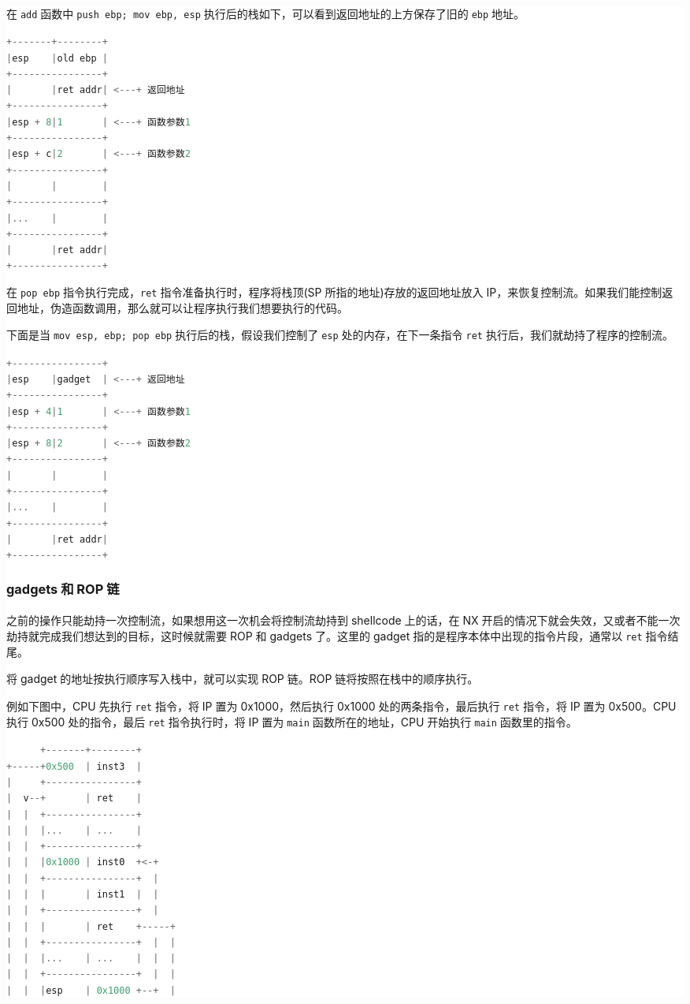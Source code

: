 在 `add` 函数中 `push ebp; mov ebp, esp` 执行后的栈如下，可以看到返回地址的上方保存了旧的 `ebp` 地址。

```c
+-------+--------+
|esp    |old ebp |
+----------------+
|       |ret addr| <---+ 返回地址
+----------------+
|esp + 8|1       | <---+ 函数参数1
+----------------+
|esp + c|2       | <---+ 函数参数2
+----------------+
|       |        |
+----------------+
|...    |        |
+----------------+
|       |ret addr|
+----------------+
```

在 `pop ebp` 指令执行完成，`ret` 指令准备执行时，程序将栈顶(SP 所指的地址)存放的返回地址放入 IP，来恢复控制流。如果我们能控制返回地址，伪造函数调用，那么就可以让程序执行我们想要执行的代码。

下面是当 `mov esp, ebp; pop ebp` 执行后的栈，假设我们控制了 `esp` 处的内存，在下一条指令 `ret` 执行后，我们就劫持了程序的控制流。

```c
+----------------+
|esp    |gadget  | <---+ 返回地址
+----------------+
|esp + 4|1       | <---+ 函数参数1
+----------------+
|esp + 8|2       | <---+ 函数参数2
+----------------+
|       |        |
+----------------+
|...    |        |
+----------------+
|       |ret addr|
+----------------+
```

### gadgets 和 ROP 链

之前的操作只能劫持一次控制流，如果想用这一次机会将控制流劫持到 shellcode 上的话，在 NX 开启的情况下就会失效，又或者不能一次劫持就完成我们想达到的目标，这时候就需要 ROP 和 gadgets 了。这里的 gadget 指的是程序本体中出现的指令片段，通常以 `ret` 指令结尾。

将 gadget 的地址按执行顺序写入栈中，就可以实现 ROP 链。ROP 链将按照在栈中的顺序执行。

例如下图中，CPU 先执行 `ret` 指令，将 IP 置为 0x1000，然后执行 0x1000 处的两条指令，最后执行 `ret` 指令，将 IP 置为 0x500。CPU 执行 0x500 处的指令，最后 `ret` 指令执行时，将 IP 置为 `main` 函数所在的地址，CPU 开始执行 `main` 函数里的指令。

```c
      +-------+--------+
+-----+0x500  | inst3  |
|     +----------------+
|  v--+       | ret    |
|  |  +----------------+
|  |  |...    | ...    |
|  |  +----------------+
|  |  |0x1000 | inst0  +<-+
|  |  +----------------+  |
|  |  |       | inst1  |  |
|  |  +----------------+  |
|  |  |       | ret    +-----+
|  |  +----------------+  |  |
|  |  |...    | ...    |  |  |
|  |  +----------------+  |  |
|  |  |esp    | 0x1000 +--+  |
```